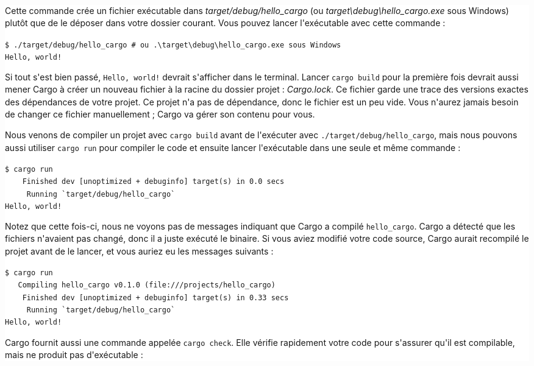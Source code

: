 

Cette commande crée un fichier exécutable dans *target/debug/hello_cargo* (ou
*target\debug\hello_cargo.exe* sous Windows) plutôt que de le déposer dans votre
dossier courant. Vous pouvez lancer l'exécutable avec cette commande :



```text
$ ./target/debug/hello_cargo # ou .\target\debug\hello_cargo.exe sous Windows
Hello, world!
```



Si tout s'est bien passé, `Hello, world!` devrait s'afficher dans le terminal.
Lancer `cargo build` pour la première fois devrait aussi mener Cargo à créer
un nouveau fichier à la racine du dossier projet : *Cargo.lock*. Ce fichier
garde une trace des versions exactes des dépendances de votre
projet. Ce projet n'a pas de dépendance, donc le fichier est un peu vide. Vous
n'aurez jamais besoin de changer ce fichier manuellement ; Cargo va gérer son
contenu pour vous.



Nous venons de compiler un projet avec `cargo build` avant de l'exécuter avec
`./target/debug/hello_cargo`, mais nous pouvons aussi utiliser `cargo run` pour
compiler le code et ensuite lancer l'exécutable dans une seule et même
commande :



```text
$ cargo run
    Finished dev [unoptimized + debuginfo] target(s) in 0.0 secs
     Running `target/debug/hello_cargo`
Hello, world!
```



Notez que cette fois-ci, nous ne voyons pas de messages indiquant que Cargo a
compilé `hello_cargo`. Cargo a détecté que les fichiers n'avaient pas changé,
donc il a juste exécuté le binaire. Si vous aviez modifié votre code source,
Cargo aurait recompilé le projet avant de le lancer, et vous auriez eu les
messages suivants :



```text
$ cargo run
   Compiling hello_cargo v0.1.0 (file:///projects/hello_cargo)
    Finished dev [unoptimized + debuginfo] target(s) in 0.33 secs
     Running `target/debug/hello_cargo`
Hello, world!
```



Cargo fournit aussi une commande appelée `cargo check`. Elle vérifie rapidement
votre code pour s'assurer qu'il est compilable, mais ne produit pas
d'exécutable :


[toml]: https://github.com/toml-lang/toml
[its documentation]: https://doc.rust-lang.org/cargo/
[installation]: ch01-01-installation.html#installation
